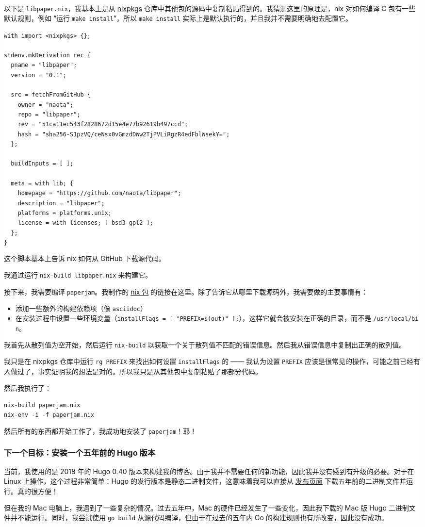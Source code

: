 以下是 `libpaper.nix`，我基本上是从 [nixpkgs][13] 仓库中其他包的源码中复制粘贴得到的。我猜测这里的原理是，nix 对如何编译 C 包有一些默认规则，例如 “运行 `make install`”，所以 `make install` 实际上是默认执行的，并且我并不需要明确地去配置它。

```
with import <nixpkgs> {};

stdenv.mkDerivation rec {
  pname = "libpaper";
  version = "0.1";

  src = fetchFromGitHub {
    owner = "naota";
    repo = "libpaper";
    rev = "51ca11ec543f2828672d15e4e77b92619b497ccd";
    hash = "sha256-S1pzVQ/ceNsx0vGmzdDWw2TjPVLiRgzR4edFblWsekY=";
  };

  buildInputs = [ ];

  meta = with lib; {
    homepage = "https://github.com/naota/libpaper";
    description = "libpaper";
    platforms = platforms.unix;
    license = with licenses; [ bsd3 gpl2 ];
  };
}
```

这个脚本基本上告诉 nix 如何从 GitHub 下载源代码。

我通过运行 `nix-build libpaper.nix` 来构建它。

接下来，我需要编译 `paperjam`。我制作的 [nix 包][16] 的链接在这里。除了告诉它从哪里下载源码外，我需要做的主要事情有：

- 添加一些额外的构建依赖项（像 `asciidoc`）
- 在安装过程中设置一些环境变量（`installFlags = [ "PREFIX=$(out)" ];`），这样它就会被安装在正确的目录，而不是 `/usr/local/bin`。

我首先从散列值为空开始，然后运行 `nix-build` 以获取一个关于散列值不匹配的错误信息。然后我从错误信息中复制出正确的散列值。

我只是在 nixpkgs 仓库中运行 `rg PREFIX` 来找出如何设置 `installFlags` 的 —— 我认为设置 `PREFIX` 应该是很常见的操作，可能之前已经有人做过了，事实证明我的想法是对的。所以我只是从其他包中复制粘贴了那部分代码。

然后我执行了：

```
nix-build paperjam.nix
nix-env -i -f paperjam.nix
```

然后所有的东西都开始工作了，我成功地安装了 `paperjam`！耶！

### 下一个目标：安装一个五年前的 Hugo 版本

当前，我使用的是 2018 年的 Hugo 0.40 版本来构建我的博客。由于我并不需要任何的新功能，因此我并没有感到有升级的必要。对于在 Linux 上操作，这个过程非常简单：Hugo 的发行版本是静态二进制文件，这意味着我可以直接从 [发布页面][17] 下载五年前的二进制文件并运行。真的很方便！

但在我的 Mac 电脑上，我遇到了一些复杂的情况。过去五年中，Mac 的硬件已经发生了一些变化，因此我下载的 Mac 版 Hugo 二进制文件并不能运行。同时，我尝试使用 `go build` 从源代码编译，但由于在过去的五年内 Go 的构建规则也有所改变，因此没有成功。


[#]: subject: "Some notes on using nix"
[#]: via: "https://jvns.ca/blog/2023/02/28/some-notes-on-using-nix/"
[#]: author: "Julia Evans https://jvns.ca/"
[#]: collector: "lkxed"
[#]: translator: "ChatGPT"
[#]: reviewer: "wxy"
[#]: publisher: "wxy"
[#]: url: "https://linux.cn/article-16332-1.html"
[a]: https://jvns.ca/
[b]: https://github.com/lkxed/
[1]: https://nixos.org/
[2]: https://mj.ucw.cz/sw/paperjam/
[3]: https://github.com/gohugoio/hugo/
[4]: https://cache.nixos.org/
[5]: https://nixos.org/download
[6]: https://zero-to-nix.com/concepts/nix-installer
[7]: https://nixos.org/manual/nix/stable/installation/installing-binary.html#macos
[8]: https://cache.nixos.org
[9]: https://nixos.org/guides/nix-pills/developing-with-nix-shell.html
[10]: https://nixos.wiki/wiki/Flakes
[11]: https://github.com/nix-community/home-manager
[12]: https://devenv.sh/
[13]: https://github.com/NixOS/nixpkgs/
[14]: https://search.nixos.org/packages
[15]: https://ianthehenry.com/posts/how-to-learn-nix/my-first-package-upgrade/
[16]: https://github.com/jvns/nixpkgs/blob/22b70a48a797538c76b04261b3043165896d8f69/paperjam.nix
[17]: https://github.com/gohugoio/hugo/releases/tag/v0.40
[18]: https://lazamar.github.io/download-specific-package-version-with-nix/
[19]: https://github.com/NixOS/nixpkgs/blob/17b2ef2/pkgs/applications/misc/hugo/default.nix
[20]: https://github.com/jvns/nixpkgs/
[0]: https://img.linux.net.cn/data/attachment/album/202310/30/221702nk4a42dglmcgc7lh.jpg